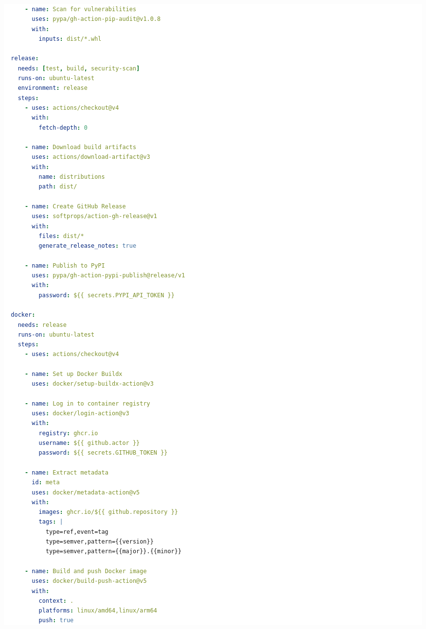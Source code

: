```yaml
      - name: Scan for vulnerabilities
        uses: pypa/gh-action-pip-audit@v1.0.8
        with:
          inputs: dist/*.whl
          
  release:
    needs: [test, build, security-scan]
    runs-on: ubuntu-latest
    environment: release
    steps:
      - uses: actions/checkout@v4
        with:
          fetch-depth: 0
          
      - name: Download build artifacts
        uses: actions/download-artifact@v3
        with:
          name: distributions
          path: dist/
          
      - name: Create GitHub Release
        uses: softprops/action-gh-release@v1
        with:
          files: dist/*
          generate_release_notes: true
          
      - name: Publish to PyPI
        uses: pypa/gh-action-pypi-publish@release/v1
        with:
          password: ${{ secrets.PYPI_API_TOKEN }}
          
  docker:
    needs: release
    runs-on: ubuntu-latest
    steps:
      - uses: actions/checkout@v4
      
      - name: Set up Docker Buildx
        uses: docker/setup-buildx-action@v3
        
      - name: Log in to container registry
        uses: docker/login-action@v3
        with:
          registry: ghcr.io
          username: ${{ github.actor }}
          password: ${{ secrets.GITHUB_TOKEN }}
          
      - name: Extract metadata
        id: meta
        uses: docker/metadata-action@v5
        with:
          images: ghcr.io/${{ github.repository }}
          tags: |
            type=ref,event=tag
            type=semver,pattern={{version}}
            type=semver,pattern={{major}}.{{minor}}
            
      - name: Build and push Docker image
        uses: docker/build-push-action@v5
        with:
          context: .
          platforms: linux/amd64,linux/arm64
          push: true
```